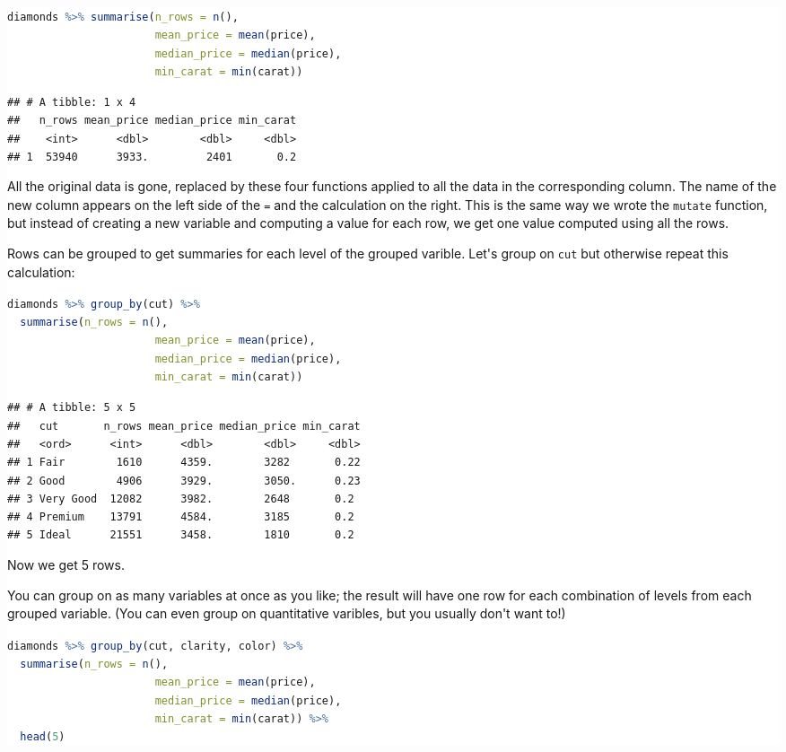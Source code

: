 
```r
diamonds %>% summarise(n_rows = n(), 
                       mean_price = mean(price),
                       median_price = median(price),
                       min_carat = min(carat))
```

```
## # A tibble: 1 x 4
##   n_rows mean_price median_price min_carat
##    <int>      <dbl>        <dbl>     <dbl>
## 1  53940      3933.         2401       0.2
```
All the original data is gone, replaced by these four functions applied to all the data in the corresponding column. The name of the new column appears on the left side of the `=` and the calculation on the right. This is the same way we wrote the `mutate` function, but instead of creating a new variable and computing a value for each row, we get one value computed using all the rows.

Rows can be grouped to get summaries for each level of the grouped varible. Let's group on `cut` but otherwise repeat this calculation:


```r
diamonds %>% group_by(cut) %>%
  summarise(n_rows = n(), 
                       mean_price = mean(price),
                       median_price = median(price),
                       min_carat = min(carat))
```

```
## # A tibble: 5 x 5
##   cut       n_rows mean_price median_price min_carat
##   <ord>      <int>      <dbl>        <dbl>     <dbl>
## 1 Fair        1610      4359.        3282       0.22
## 2 Good        4906      3929.        3050.      0.23
## 3 Very Good  12082      3982.        2648       0.2 
## 4 Premium    13791      4584.        3185       0.2 
## 5 Ideal      21551      3458.        1810       0.2
```

Now we get 5 rows.

You can group on as many variables at once as you like; the result will have one row for each combination of levels from each grouped variable. (You can even group on quantitative varibles, but you usually don't want to!)


```r
diamonds %>% group_by(cut, clarity, color) %>%
  summarise(n_rows = n(), 
                       mean_price = mean(price),
                       median_price = median(price),
                       min_carat = min(carat)) %>%
  head(5)
```
